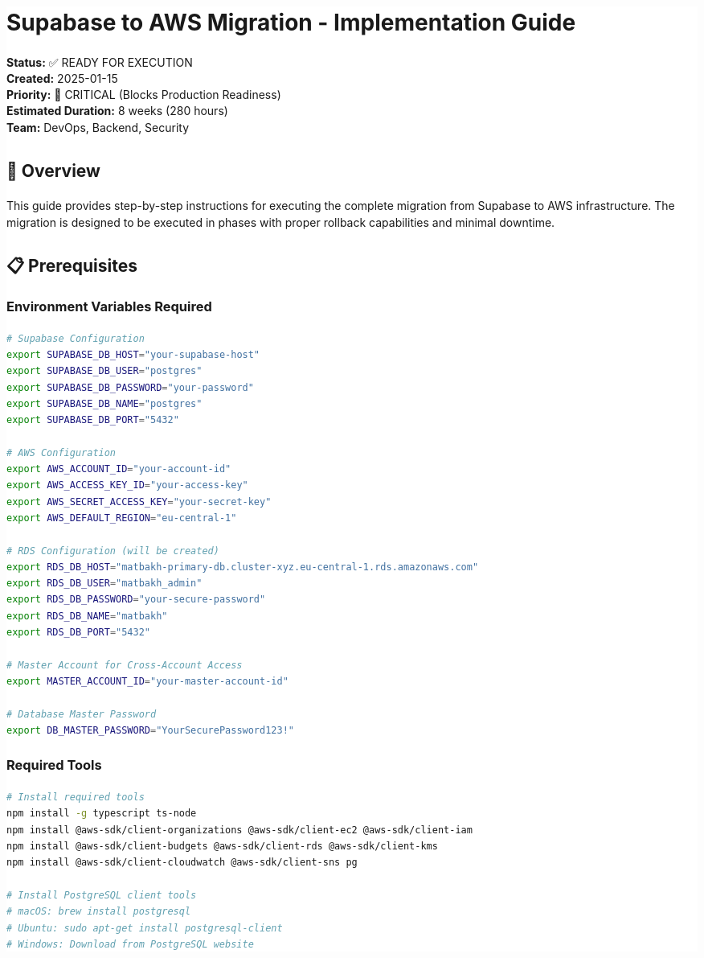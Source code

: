# Supabase to AWS Migration - Implementation Guide

**Status:** ✅ READY FOR EXECUTION  
**Created:** 2025-01-15  
**Priority:** 🔴 CRITICAL (Blocks Production Readiness)  
**Estimated Duration:** 8 weeks (280 hours)  
**Team:** DevOps, Backend, Security

## 🎯 Overview

This guide provides step-by-step instructions for executing the complete migration from Supabase to AWS infrastructure. The migration is designed to be executed in phases with proper rollback capabilities and minimal downtime.

## 📋 Prerequisites

### Environment Variables Required

```bash
# Supabase Configuration
export SUPABASE_DB_HOST="your-supabase-host"
export SUPABASE_DB_USER="postgres"
export SUPABASE_DB_PASSWORD="your-password"
export SUPABASE_DB_NAME="postgres"
export SUPABASE_DB_PORT="5432"

# AWS Configuration
export AWS_ACCOUNT_ID="your-account-id"
export AWS_ACCESS_KEY_ID="your-access-key"
export AWS_SECRET_ACCESS_KEY="your-secret-key"
export AWS_DEFAULT_REGION="eu-central-1"

# RDS Configuration (will be created)
export RDS_DB_HOST="matbakh-primary-db.cluster-xyz.eu-central-1.rds.amazonaws.com"
export RDS_DB_USER="matbakh_admin"
export RDS_DB_PASSWORD="your-secure-password"
export RDS_DB_NAME="matbakh"
export RDS_DB_PORT="5432"

# Master Account for Cross-Account Access
export MASTER_ACCOUNT_ID="your-master-account-id"

# Database Master Password
export DB_MASTER_PASSWORD="YourSecurePassword123!"
```

### Required Tools

```bash
# Install required tools
npm install -g typescript ts-node
npm install @aws-sdk/client-organizations @aws-sdk/client-ec2 @aws-sdk/client-iam
npm install @aws-sdk/client-budgets @aws-sdk/client-rds @aws-sdk/client-kms
npm install @aws-sdk/client-cloudwatch @aws-sdk/client-sns pg

# Install PostgreSQL client tools
# macOS: brew install postgresql
# Ubuntu: sudo apt-get install postgresql-client
# Windows: Download from PostgreSQL website
```

